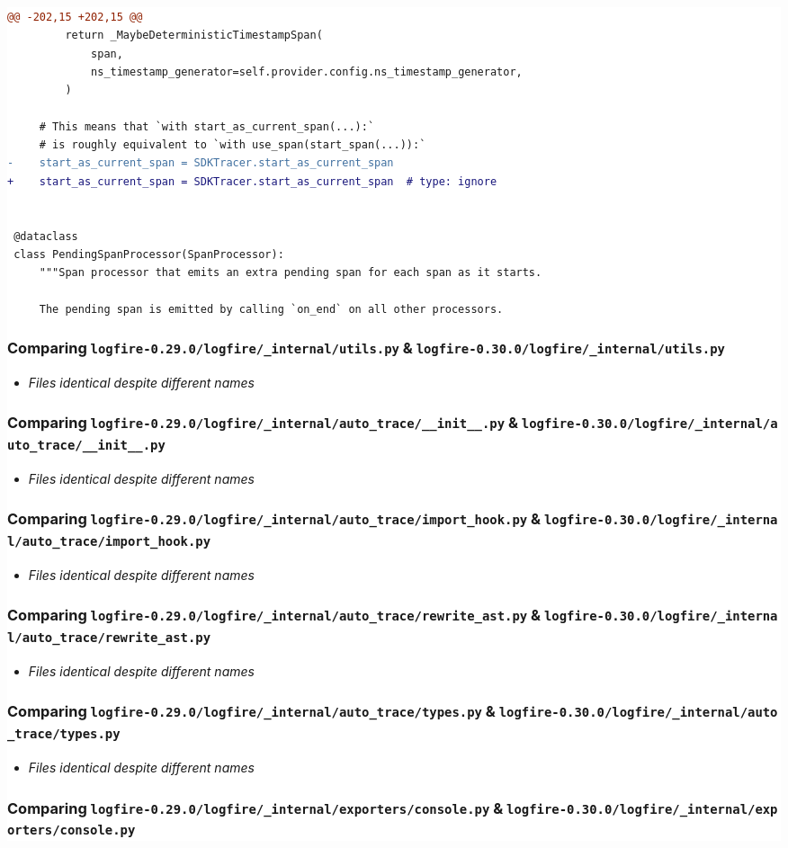 ```diff
@@ -202,15 +202,15 @@
         return _MaybeDeterministicTimestampSpan(
             span,
             ns_timestamp_generator=self.provider.config.ns_timestamp_generator,
         )
 
     # This means that `with start_as_current_span(...):`
     # is roughly equivalent to `with use_span(start_span(...)):`
-    start_as_current_span = SDKTracer.start_as_current_span
+    start_as_current_span = SDKTracer.start_as_current_span  # type: ignore
 
 
 @dataclass
 class PendingSpanProcessor(SpanProcessor):
     """Span processor that emits an extra pending span for each span as it starts.
 
     The pending span is emitted by calling `on_end` on all other processors.
```

### Comparing `logfire-0.29.0/logfire/_internal/utils.py` & `logfire-0.30.0/logfire/_internal/utils.py`

 * *Files identical despite different names*

### Comparing `logfire-0.29.0/logfire/_internal/auto_trace/__init__.py` & `logfire-0.30.0/logfire/_internal/auto_trace/__init__.py`

 * *Files identical despite different names*

### Comparing `logfire-0.29.0/logfire/_internal/auto_trace/import_hook.py` & `logfire-0.30.0/logfire/_internal/auto_trace/import_hook.py`

 * *Files identical despite different names*

### Comparing `logfire-0.29.0/logfire/_internal/auto_trace/rewrite_ast.py` & `logfire-0.30.0/logfire/_internal/auto_trace/rewrite_ast.py`

 * *Files identical despite different names*

### Comparing `logfire-0.29.0/logfire/_internal/auto_trace/types.py` & `logfire-0.30.0/logfire/_internal/auto_trace/types.py`

 * *Files identical despite different names*

### Comparing `logfire-0.29.0/logfire/_internal/exporters/console.py` & `logfire-0.30.0/logfire/_internal/exporters/console.py`
